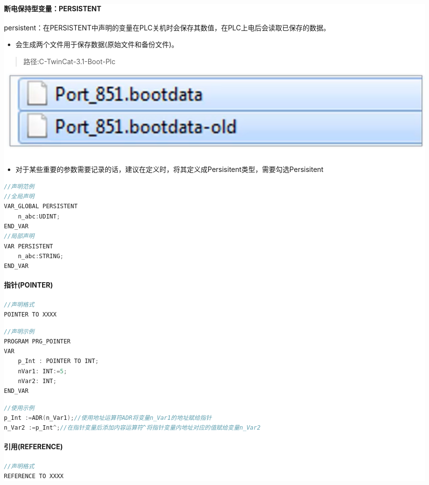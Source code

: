#### 断电保持型变量：PERSISTENT

persistent：在PERSISTENT中声明的变量在PLC关机时会保存其数值，在PLC上电后会读取已保存的数据。

* 会生成两个文件用于保存数据(原始文件和备份文件)。
  
>路径:C-TwinCat-3.1-Boot-Plc
<div align=middle ,><img src ="./图片/断电保持型变量生成文件示例.png" width = "100%" height = "100%" ,/></div>

* 对于某些重要的参数需要记录的话，建议在定义时，将其定义成Persisitent类型，需要勾选Persisitent

```C
//声明范例
//全局声明
VAR_GLOBAL PERSISTENT
    n_abc:UDINT;
END_VAR
//局部声明
VAR PERSISTENT
    n_abc:STRING;
END_VAR
```

#### 指针(POINTER)

```C
//声明格式
POINTER TO XXXX
```

```C
//声明示例
PROGRAM PRG_POINTER
VAR 
    p_Int : POINTER TO INT;
    nVar1: INT:=5;
    nVar2: INT;
END_VAR
```

```C
//使用示例
p_Int :=ADR(n_Var1);//使用地址运算符ADR将变量n_Var1的地址赋给指针
n_Var2 :=p_Int^;//在指针变量后添加内容运算符^将指针变量内地址对应的值赋给变量n_Var2
```

#### 引用(REFERENCE)

```C
//声明格式
REFERENCE TO XXXX
```
